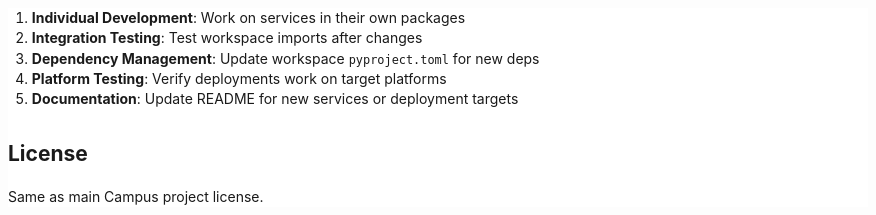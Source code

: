 1. **Individual Development**: Work on services in their own packages
2. **Integration Testing**: Test workspace imports after changes
3. **Dependency Management**: Update workspace `pyproject.toml` for new deps
4. **Platform Testing**: Verify deployments work on target platforms
5. **Documentation**: Update README for new services or deployment targets

## License

Same as main Campus project license.
